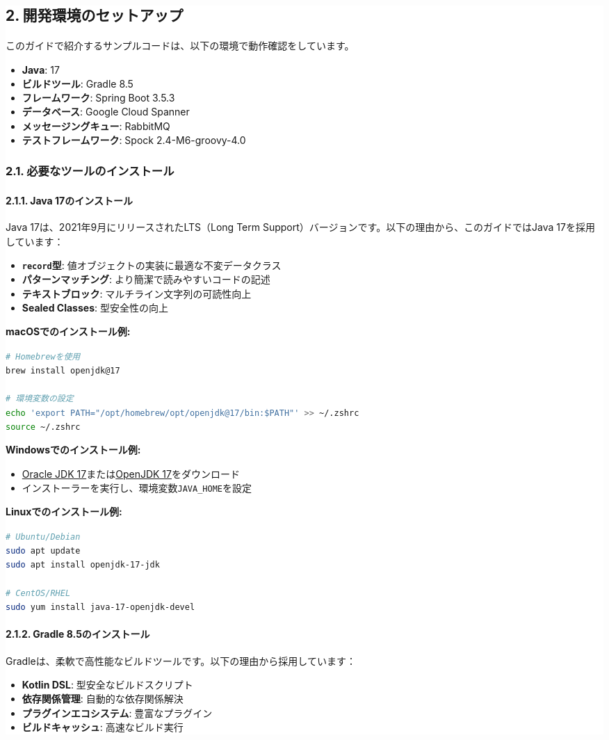## 2. 開発環境のセットアップ

このガイドで紹介するサンプルコードは、以下の環境で動作確認をしています。

*   **Java**: 17
*   **ビルドツール**: Gradle 8.5
*   **フレームワーク**: Spring Boot 3.5.3
*   **データベース**: Google Cloud Spanner
*   **メッセージングキュー**: RabbitMQ
*   **テストフレームワーク**: Spock 2.4-M6-groovy-4.0

### 2.1. 必要なツールのインストール

#### 2.1.1. Java 17のインストール

Java 17は、2021年9月にリリースされたLTS（Long Term Support）バージョンです。以下の理由から、このガイドではJava 17を採用しています：

*   **`record`型**: 値オブジェクトの実装に最適な不変データクラス
*   **パターンマッチング**: より簡潔で読みやすいコードの記述
*   **テキストブロック**: マルチライン文字列の可読性向上
*   **Sealed Classes**: 型安全性の向上

**macOSでのインストール例:**
```bash
# Homebrewを使用
brew install openjdk@17

# 環境変数の設定
echo 'export PATH="/opt/homebrew/opt/openjdk@17/bin:$PATH"' >> ~/.zshrc
source ~/.zshrc
```

**Windowsでのインストール例:**
*   [Oracle JDK 17](https://www.oracle.com/java/technologies/downloads/#java17)または[OpenJDK 17](https://adoptium.net/)をダウンロード
*   インストーラーを実行し、環境変数`JAVA_HOME`を設定

**Linuxでのインストール例:**
```bash
# Ubuntu/Debian
sudo apt update
sudo apt install openjdk-17-jdk

# CentOS/RHEL
sudo yum install java-17-openjdk-devel
```

#### 2.1.2. Gradle 8.5のインストール

Gradleは、柔軟で高性能なビルドツールです。以下の理由から採用しています：

*   **Kotlin DSL**: 型安全なビルドスクリプト
*   **依存関係管理**: 自動的な依存関係解決
*   **プラグインエコシステム**: 豊富なプラグイン
*   **ビルドキャッシュ**: 高速なビルド実行
